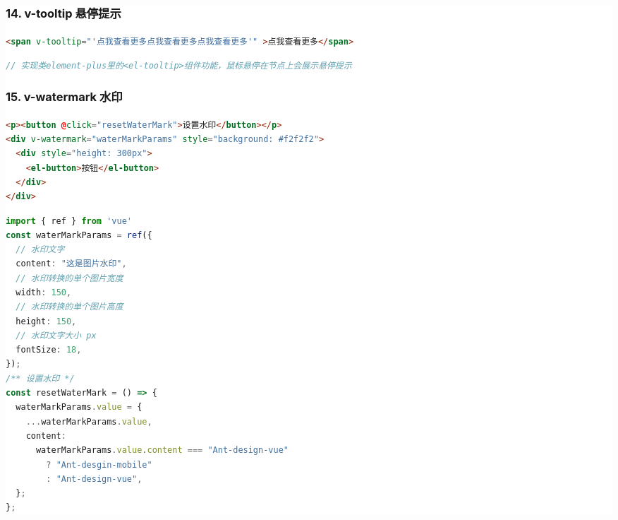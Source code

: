 ### 14. v-tooltip 悬停提示
```html
<span v-tooltip="'点我查看更多点我查看更多点我查看更多'" >点我查看更多</span>
```

```ts
// 实现类element-plus里的<el-tooltip>组件功能，鼠标悬停在节点上会展示悬停提示
```

### 15. v-watermark 水印

```html
<p><button @click="resetWaterMark">设置水印</button></p>
<div v-watermark="waterMarkParams" style="background: #f2f2f2">
  <div style="height: 300px">
    <el-button>按钮</el-button>
  </div>
</div>
```

```ts
import { ref } from 'vue'
const waterMarkParams = ref({
  // 水印文字
  content: "这是图片水印",
  // 水印转换的单个图片宽度
  width: 150,
  // 水印转换的单个图片高度
  height: 150,
  // 水印文字大小 px
  fontSize: 18,
});
/** 设置水印 */
const resetWaterMark = () => {
  waterMarkParams.value = {
    ...waterMarkParams.value,
    content:
      waterMarkParams.value.content === "Ant-design-vue"
        ? "Ant-desgin-mobile"
        : "Ant-design-vue",
  };
};
```